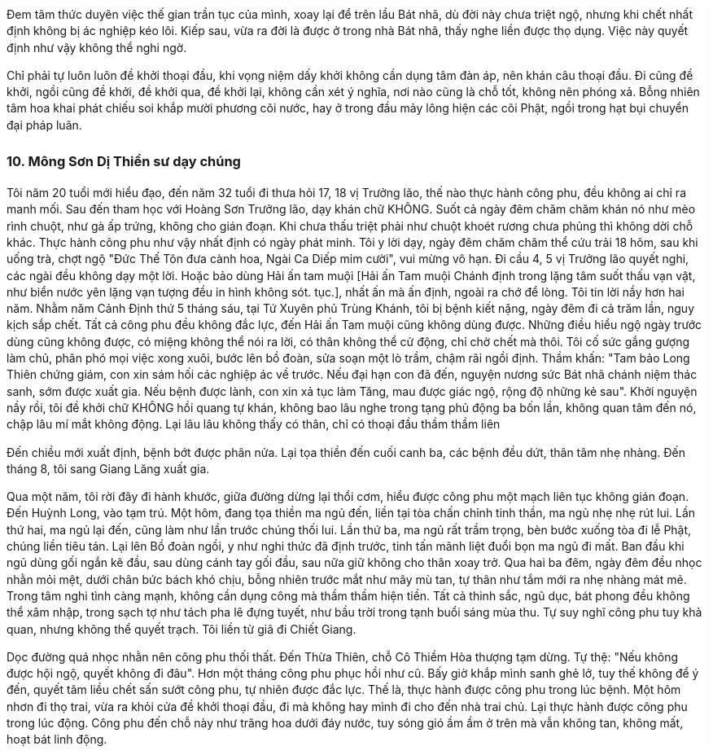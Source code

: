 Đem tâm thức duyên việc thế gian trần tục của mình, xoay lại để trên lầu Bát nhã, dù đời này chưa triệt ngộ, nhưng khi chết nhất định không bị ác nghiệp kéo lôi. Kiếp sau, vừa ra đời là được ở trong nhà Bát nhã, thấy nghe liền được thọ dụng. Việc này quyết định như vậy không thể nghi ngờ.

Chỉ phải tự luôn luôn đề khởi thoại đầu, khi vọng niệm dấy khởi không cần dụng tâm đàn áp, nên khán câu thoại đầu. Đi cũng đề khởi, ngồi cũng đề khởi, đề khởi qua, đề khởi lại, không cần xét ý nghĩa, nơi nào cũng là chỗ tốt, không nên phóng xả. Bỗng nhiên tâm hoa khai phát chiếu soi khắp mười phương cõi nước, hay ở trong đầu mảy lông hiện các cõi Phật, ngồi trong hạt bụi chuyển đại pháp luân.

### 10. Mông Sơn Dị Thiền sư dạy chúng

Tôi năm 20 tuổi mới hiểu đạo, đến năm 32 tuổi đi thưa hỏi 17, 18 vị Trưởng lão, thế nào thực hành công phu, đều không ai chỉ ra manh mối. Sau đến tham học với Hoàng Sơn Trưởng lão, dạy khán chữ KHÔNG. Suốt cả ngày đêm chăm chăm khán nó như mèo rình chuột, như gà ấp trứng, không cho gián đoạn. Khi chưa thấu triệt phải như chuột khoét rương chưa phủng thì không dời chỗ khác. Thực hành công phu như vậy nhất định có ngày phát minh. Tôi y lời dạy, ngày đêm chăm chăm thể cứu trải 18 hôm, sau khi uống trà, chợt ngộ "Đức Thế Tôn đưa cành hoa, Ngài Ca Diếp mỉm cười", vui mừng vô hạn. Đi cầu 4, 5 vị Trưởng lão quyết nghi, các ngài đều không dạy một lời. Hoặc bảo dùng Hải ấn tam muội [Hải ấn Tam muội Chánh định trong lặng tâm suốt thấu vạn vật, như biển nước yên lặng vạn tượng đều in hình không sót. tục.], nhất ấn mà ấn định, ngoài ra chớ để lòng. Tôi tin lời nầy hơn hai năm. Nhằm năm Cảnh Định thứ 5 tháng sáu, tại Tứ Xuyên phủ Trùng Khánh, tôi bị bệnh kiết nặng, ngày đêm đi cả trăm lần, nguy kịch sắp chết. Tất cả công phu đều không đắc lực, đến Hải ấn Tam muội cũng không dùng được. Những điều hiểu ngộ ngày trước dùng cũng không được, có miệng không thể nói ra lời, có thân không thể cử động, chỉ chờ chết mà thôi. Tôi cố sức gắng gượng làm chủ, phân phó mọi việc xong xuôi, bước lên bồ đoàn, sửa soạn một lò trầm, chậm rãi ngồi định. Thầm khấn: "Tam bảo Long Thiên chứng giám, con xin sám hối các nghiệp ác về trước. Nếu đại hạn con đã đến, nguyện nương sức Bát nhã chánh niệm thác sanh, sớm được xuất gia. Nếu bệnh được lành, con xin xả tục làm Tăng, mau được giác ngộ, rộng độ những kẻ sau". Khởi nguyện nầy rồi, tôi đề khởi chữ KHÔNG hồi quang tự khán, không bao lâu nghe trong tạng phủ động ba bốn lần, không quan tâm đến nó, chập lâu mí mắt không động. Lại lâu lâu không thấy có thân, chỉ có thoại đầu thầm thầm liên

Đến chiều mới xuất định, bệnh bớt được phân nửa. Lại tọa thiền đến cuối canh ba, các bệnh đều dứt, thân tâm nhẹ nhàng. Đến tháng 8, tôi sang Giang Lăng xuất gia.

Qua một năm, tôi rời đây đi hành khước, giữa đường dừng lại thổi cơm, hiểu được công phu một mạch liên tục không gián đoạn. Đến Huỳnh Long, vào tạm trú. Một hôm, đang tọa thiền ma ngủ đến, liền tại tòa chấn chỉnh tinh thần, ma ngủ nhẹ nhẹ rút lui. Lần thứ hai, ma ngủ lại đến, cũng làm như lần trước chúng thối lui. Lần thứ ba, ma ngủ rất trầm trọng, bèn bước xuống tòa đi lễ Phật, chúng liền tiêu tán. Lại lên Bồ đoàn ngồi, y như nghi thức đã định trước, tinh tấn mãnh liệt đuổi bọn ma ngủ đi mất. Ban đầu khi ngủ dùng gối ngắn kê đầu, sau dùng cánh tay gối đầu, sau nữa giữ không cho thân xoay trở. Qua hai ba đêm, ngày đêm đều nhọc nhằn mỏi mệt, dưới chân bức bách khó chịu, bỗng nhiên trước mắt như mây mù tan, tự thân như tắm mới ra nhẹ nhàng mát mẻ. Trong tâm nghi tình càng mạnh, không cần dụng công mà thầm thầm hiện tiền. Tất cả thinh sắc, ngũ dục, bát phong đều không thể xâm nhập, trong sạch tợ như tách pha lê đựng tuyết, như bầu trời trong tạnh buổi sáng mùa thu. Tự suy nghĩ công phu tuy khả quan, nhưng không thể quyết trạch. Tôi liền từ giã đi Chiết Giang.

Dọc đường quá nhọc nhằn nên công phu thối thất. Đến Thừa Thiên, chỗ Cô Thiềm Hòa thượng tạm dừng. Tự thệ: "Nếu không được hội ngộ, quyết không đi đâu". Hơn một tháng công phu phục hồi như cũ. Bấy giờ khắp mình sanh ghẻ lở, tuy thế không để ý đến, quyết tâm liều chết sấn sướt công phu, tự nhiên được đắc lực. Thế là, thực hành được công phu trong lúc bệnh. Một hôm nhơn đi thọ trai, vừa ra khỏi cửa đề khởi thoại đầu, đi mà không hay mình đi cho đến nhà trai chủ. Lại thực hành được công phu trong lúc động. Công phu đến chỗ này như trăng hoa dưới đáy nước, tuy sóng gió ầm ầm ở trên mà vẫn không tan, không mất, hoạt bát linh động.

